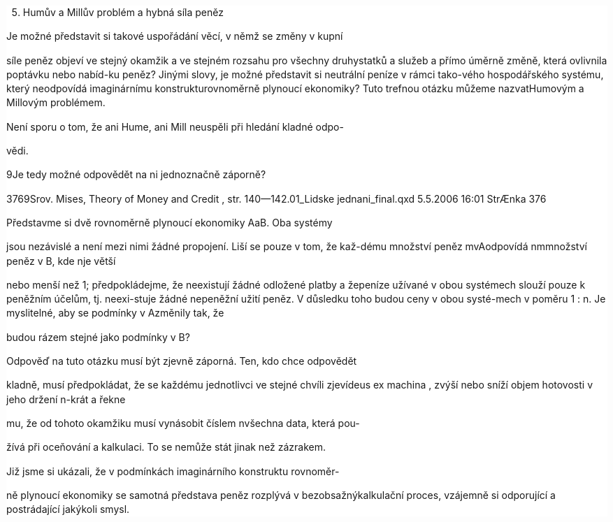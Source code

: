 5. Humův a Millův problém a hybná síla peněz

Je možné představit si takové uspořádání věcí, v němž se změny v kupní

síle peněz objeví ve stejný okamžik a ve stejném rozsahu pro všechny druhystatků a služeb a přímo úměrně změně, která ovlivnila poptávku nebo nabíd-ku peněz? Jinými slovy, je možné představit si neutrální peníze v rámci tako-vého hospodářského systému, který neodpovídá imaginárnímu konstrukturovnoměrně plynoucí ekonomiky? Tuto trefnou otázku můžeme nazvatHumovým a Millovým problémem.

Není sporu o tom, že ani Hume, ani Mill neuspěli při hledání kladné odpo-

vědi.

9Je tedy možné odpovědět na ni jednoznačně záporně?

3769Srov. Mises, Theory of Money and Credit , str. 140—142.01_Lidske jednani_final.qxd 5.5.2006 16:01 StrÆnka 376

Představme si dvě rovnoměrně plynoucí ekonomiky AaB. Oba systémy

jsou nezávislé a není mezi nimi žádné propojení. Liší se pouze v tom, že kaž-dému množství peněz mvAodpovídá nmmnožství peněz v B, kde nje větší

nebo menší než 1; předpokládejme, že neexistují žádné odložené platby a žepeníze užívané v obou systémech slouží pouze k peněžním účelům, tj. neexi-stuje žádné nepeněžní užití peněz. V důsledku toho budou ceny v obou systé-mech v poměru 1 : n. Je myslitelné, aby se podmínky v Azměnily tak, že

budou rázem stejné jako podmínky v B?

Odpověď na tuto otázku musí být zjevně záporná. Ten, kdo chce odpovědět

kladně, musí předpokládat, že se každému jednotlivci ve stejné chvíli zjevídeus ex machina , zvýší nebo sníží objem hotovosti v jeho držení n-krát a řekne

mu, že od tohoto okamžiku musí vynásobit číslem nvšechna data, která pou-

žívá při oceňování a kalkulaci. To se nemůže stát jinak než zázrakem.

Již jsme si ukázali, že v podmínkách imaginárního konstruktu rovnoměr-

ně plynoucí ekonomiky se samotná představa peněz rozplývá v bezobsažnýkalkulační proces, vzájemně si odporující a postrádající jakýkoli smysl.

